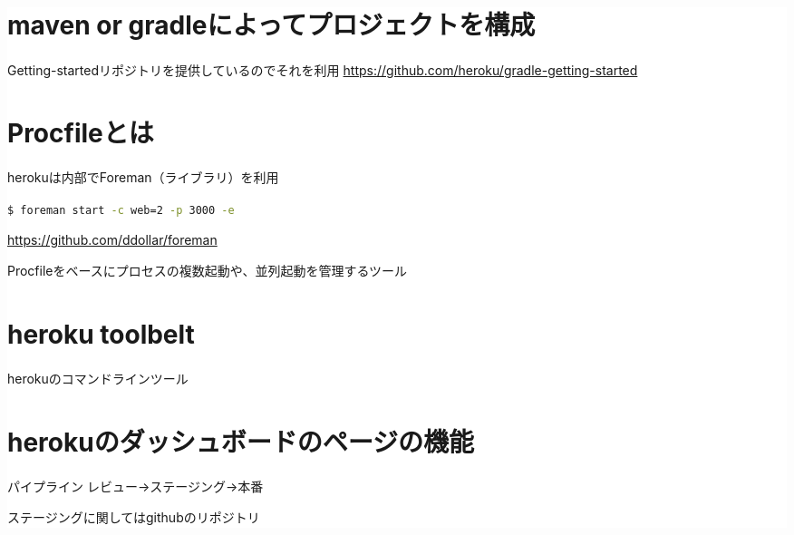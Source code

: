 # maven or gradleによってプロジェクトを構成
Getting-startedリポジトリを提供しているのでそれを利用
https://github.com/heroku/gradle-getting-started

# Procfileとは

herokuは内部でForeman（ライブラリ）を利用

```bash
$ foreman start -c web=2 -p 3000 -e
```

https://github.com/ddollar/foreman

Procfileをベースにプロセスの複数起動や、並列起動を管理するツール

# heroku toolbelt
herokuのコマンドラインツール

# herokuのダッシュボードのページの機能

パイプライン
レビュー→ステージング→本番

ステージングに関してはgithubのリポジトリ


